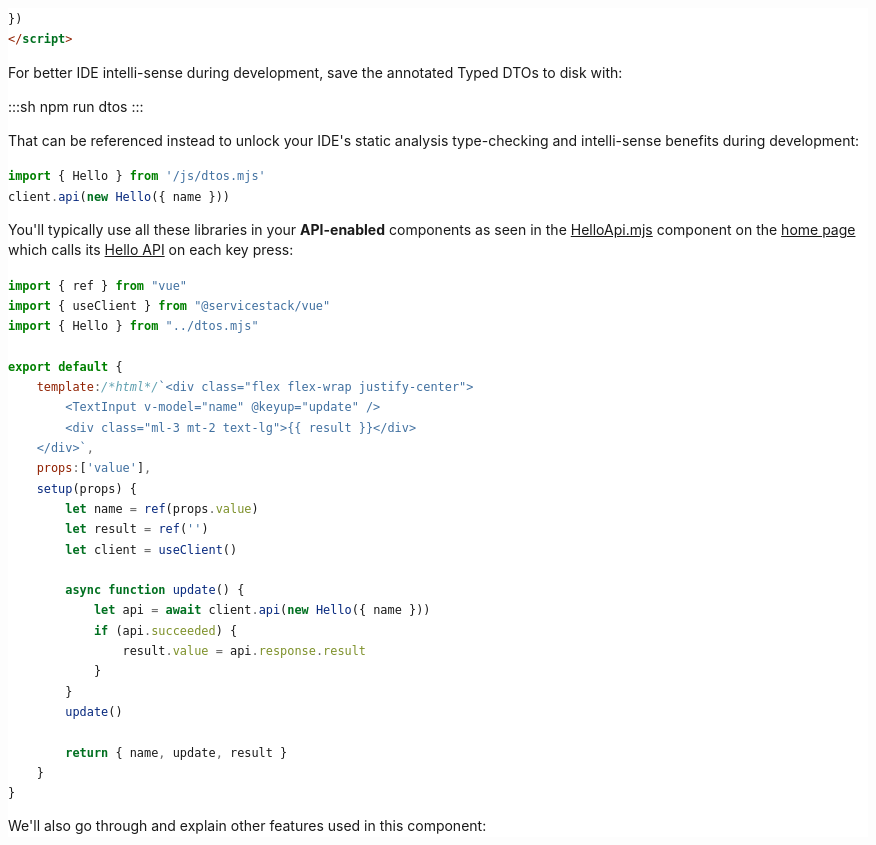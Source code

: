 ```html
})
</script>
```

For better IDE intelli-sense during development, save the annotated Typed DTOs to disk with:

:::sh
npm run dtos
:::

That can be referenced instead to unlock your IDE's static analysis type-checking and intelli-sense benefits during development:

```js
import { Hello } from '/js/dtos.mjs'
client.api(new Hello({ name }))
```

You'll typically use all these libraries in your **API-enabled** components as seen in the 
[HelloApi.mjs](https://github.com/NetCoreTemplates/vue-mjs/blob/main/MyApp/wwwroot/mjs/components/HelloApi.mjs)
component on the [home page](https://vue-mjs.web-templates.io) which calls its [Hello API](https://vue-mjs.web-templates.io/ui/Hello) on each key press:

```js
import { ref } from "vue"
import { useClient } from "@servicestack/vue"
import { Hello } from "../dtos.mjs"

export default {
    template:/*html*/`<div class="flex flex-wrap justify-center">
        <TextInput v-model="name" @keyup="update" />
        <div class="ml-3 mt-2 text-lg">{{ result }}</div>
    </div>`,
    props:['value'],
    setup(props) {
        let name = ref(props.value)
        let result = ref('')
        let client = useClient()

        async function update() {
            let api = await client.api(new Hello({ name }))
            if (api.succeeded) {
                result.value = api.response.result
            }
        }
        update()

        return { name, update, result }
    }
}
```

We'll also go through and explain other features used in this component:
